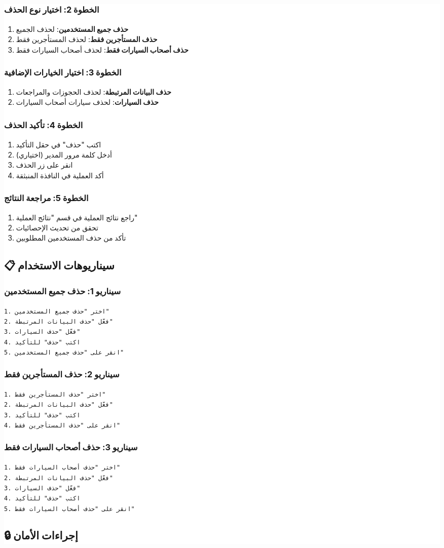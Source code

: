 ### **الخطوة 2: اختيار نوع الحذف**
1. **حذف جميع المستخدمين**: لحذف الجميع
2. **حذف المستأجرين فقط**: لحذف المستأجرين فقط
3. **حذف أصحاب السيارات فقط**: لحذف أصحاب السيارات فقط

### **الخطوة 3: اختيار الخيارات الإضافية**
1. **حذف البيانات المرتبطة**: لحذف الحجوزات والمراجعات
2. **حذف السيارات**: لحذف سيارات أصحاب السيارات

### **الخطوة 4: تأكيد الحذف**
1. اكتب "حذف" في حقل التأكيد
2. أدخل كلمة مرور المدير (اختياري)
3. انقر على زر الحذف
4. أكد العملية في النافذة المنبثقة

### **الخطوة 5: مراجعة النتائج**
1. راجع نتائج العملية في قسم "نتائج العملية"
2. تحقق من تحديث الإحصائيات
3. تأكد من حذف المستخدمين المطلوبين

## 📋 **سيناريوهات الاستخدام**

### **سيناريو 1: حذف جميع المستخدمين**
```
1. اختر "حذف جميع المستخدمين"
2. فعّل "حذف البيانات المرتبطة"
3. فعّل "حذف السيارات"
4. اكتب "حذف" للتأكيد
5. انقر على "حذف جميع المستخدمين"
```

### **سيناريو 2: حذف المستأجرين فقط**
```
1. اختر "حذف المستأجرين فقط"
2. فعّل "حذف البيانات المرتبطة"
3. اكتب "حذف" للتأكيد
4. انقر على "حذف المستأجرين فقط"
```

### **سيناريو 3: حذف أصحاب السيارات فقط**
```
1. اختر "حذف أصحاب السيارات فقط"
2. فعّل "حذف البيانات المرتبطة"
3. فعّل "حذف السيارات"
4. اكتب "حذف" للتأكيد
5. انقر على "حذف أصحاب السيارات فقط"
```

## 🔒 **إجراءات الأمان**

